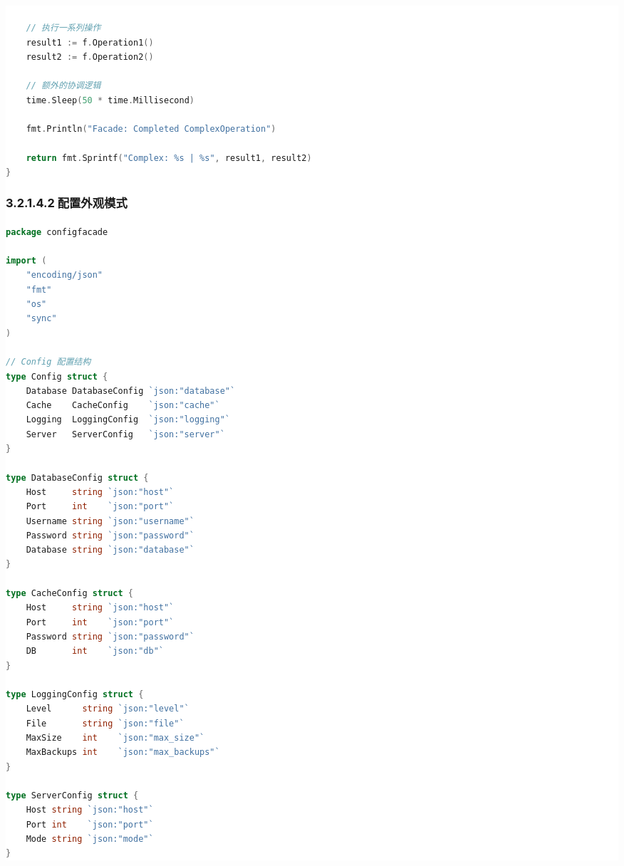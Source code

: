 ```go
    
    // 执行一系列操作
    result1 := f.Operation1()
    result2 := f.Operation2()
    
    // 额外的协调逻辑
    time.Sleep(50 * time.Millisecond)
    
    fmt.Println("Facade: Completed ComplexOperation")
    
    return fmt.Sprintf("Complex: %s | %s", result1, result2)
}

```

### 3.2.1.4.2 配置外观模式

```go
package configfacade

import (
    "encoding/json"
    "fmt"
    "os"
    "sync"
)

// Config 配置结构
type Config struct {
    Database DatabaseConfig `json:"database"`
    Cache    CacheConfig    `json:"cache"`
    Logging  LoggingConfig  `json:"logging"`
    Server   ServerConfig   `json:"server"`
}

type DatabaseConfig struct {
    Host     string `json:"host"`
    Port     int    `json:"port"`
    Username string `json:"username"`
    Password string `json:"password"`
    Database string `json:"database"`
}

type CacheConfig struct {
    Host     string `json:"host"`
    Port     int    `json:"port"`
    Password string `json:"password"`
    DB       int    `json:"db"`
}

type LoggingConfig struct {
    Level      string `json:"level"`
    File       string `json:"file"`
    MaxSize    int    `json:"max_size"`
    MaxBackups int    `json:"max_backups"`
}

type ServerConfig struct {
    Host string `json:"host"`
    Port int    `json:"port"`
    Mode string `json:"mode"`
}

```